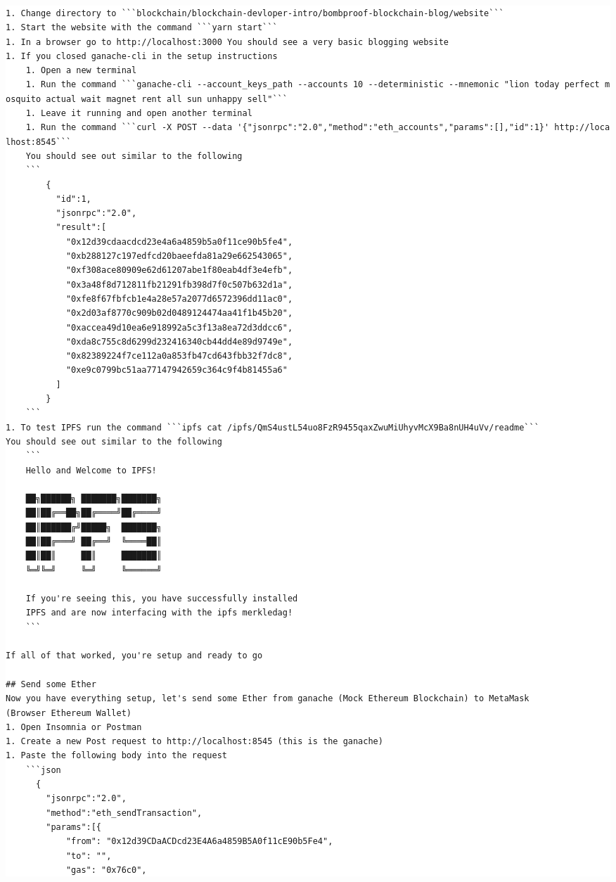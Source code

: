 ```
1. Change directory to ```blockchain/blockchain-devloper-intro/bombproof-blockchain-blog/website```
1. Start the website with the command ```yarn start```
1. In a browser go to http://localhost:3000 You should see a very basic blogging website
1. If you closed ganache-cli in the setup instructions
    1. Open a new terminal 
    1. Run the command ```ganache-cli --account_keys_path --accounts 10 --deterministic --mnemonic "lion today perfect mosquito actual wait magnet rent all sun unhappy sell"```
    1. Leave it running and open another terminal
    1. Run the command ```curl -X POST --data '{"jsonrpc":"2.0","method":"eth_accounts","params":[],"id":1}' http://localhost:8545```
    You should see out similar to the following
    ```
        { 
          "id":1,
          "jsonrpc":"2.0",
          "result":[ 
            "0x12d39cdaacdcd23e4a6a4859b5a0f11ce90b5fe4",
            "0xb288127c197edfcd20baeefda81a29e662543065",
            "0xf308ace80909e62d61207abe1f80eab4df3e4efb",
            "0x3a48f8d712811fb21291fb398d7f0c507b632d1a",
            "0xfe8f67fbfcb1e4a28e57a2077d6572396dd11ac0",
            "0x2d03af8770c909b02d0489124474aa41f1b45b20",
            "0xaccea49d10ea6e918992a5c3f13a8ea72d3ddcc6",
            "0xda8c755c8d6299d232416340cb44dd4e89d9749e",
            "0x82389224f7ce112a0a853fb47cd643fbb32f7dc8",
            "0xe9c0799bc51aa77147942659c364c9f4b81455a6"
          ]
        }
    ``` 
1. To test IPFS run the command ```ipfs cat /ipfs/QmS4ustL54uo8FzR9455qaxZwuMiUhyvMcX9Ba8nUH4uVv/readme```
You should see out similar to the following
    ```
    Hello and Welcome to IPFS!
    
    ██╗██████╗ ███████╗███████╗
    ██║██╔══██╗██╔════╝██╔════╝
    ██║██████╔╝█████╗  ███████╗
    ██║██╔═══╝ ██╔══╝  ╚════██║
    ██║██║     ██║     ███████║
    ╚═╝╚═╝     ╚═╝     ╚══════╝
    
    If you're seeing this, you have successfully installed
    IPFS and are now interfacing with the ipfs merkledag!
    ```

If all of that worked, you're setup and ready to go 

## Send some Ether
Now you have everything setup, let's send some Ether from ganache (Mock Ethereum Blockchain) to MetaMask 
(Browser Ethereum Wallet)
1. Open Insomnia or Postman
1. Create a new Post request to http://localhost:8545 (this is the ganache)
1. Paste the following body into the request
    ```json  
      {
        "jsonrpc":"2.0",
        "method":"eth_sendTransaction",
        "params":[{
            "from": "0x12d39CDaACDcd23E4A6a4859B5A0f11cE90b5Fe4",
            "to": "",
            "gas": "0x76c0",
```